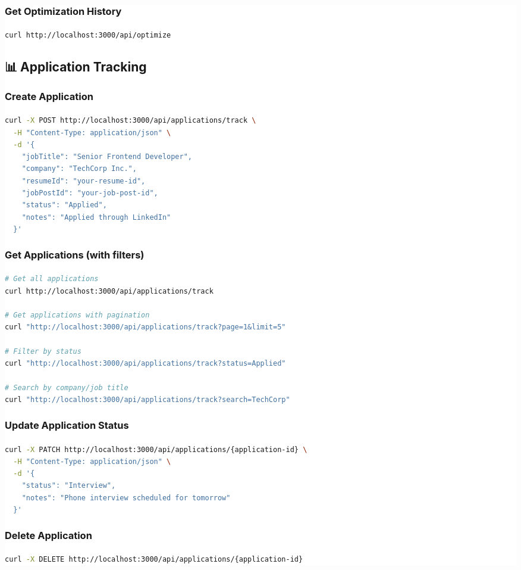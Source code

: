 ### Get Optimization History

```bash
curl http://localhost:3000/api/optimize
```

## 📊 Application Tracking

### Create Application

```bash
curl -X POST http://localhost:3000/api/applications/track \
  -H "Content-Type: application/json" \
  -d '{
    "jobTitle": "Senior Frontend Developer",
    "company": "TechCorp Inc.",
    "resumeId": "your-resume-id",
    "jobPostId": "your-job-post-id",
    "status": "Applied",
    "notes": "Applied through LinkedIn"
  }'
```

### Get Applications (with filters)

```bash
# Get all applications
curl http://localhost:3000/api/applications/track

# Get applications with pagination
curl "http://localhost:3000/api/applications/track?page=1&limit=5"

# Filter by status
curl "http://localhost:3000/api/applications/track?status=Applied"

# Search by company/job title
curl "http://localhost:3000/api/applications/track?search=TechCorp"
```

### Update Application Status

```bash
curl -X PATCH http://localhost:3000/api/applications/{application-id} \
  -H "Content-Type: application/json" \
  -d '{
    "status": "Interview",
    "notes": "Phone interview scheduled for tomorrow"
  }'
```

### Delete Application

```bash
curl -X DELETE http://localhost:3000/api/applications/{application-id}
```
